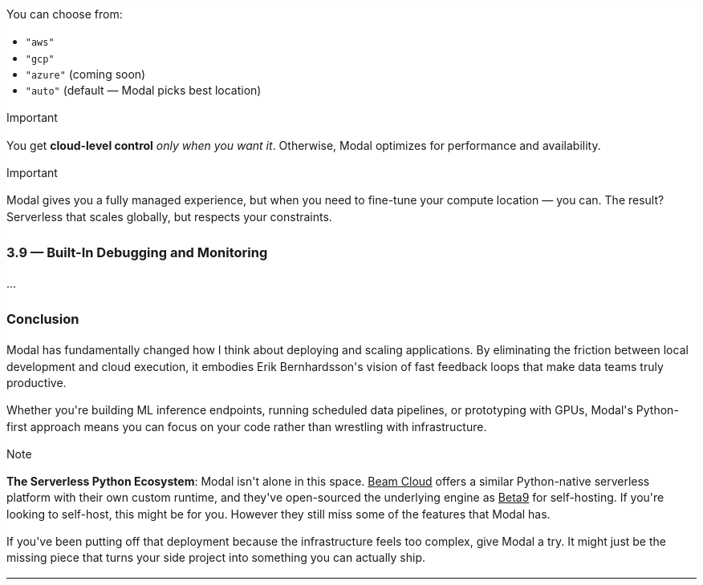 You can choose from:

* `"aws"`
* `"gcp"`
* `"azure"` (coming soon)
* `"auto"` (default — Modal picks best location)

> [!IMPORTANT]
> You get **cloud-level control** *only when you want it*. Otherwise, Modal optimizes for performance and availability.

> [!IMPORTANT]
> Modal gives you a fully managed experience, but when you need to fine-tune your compute location — you can.
> The result? Serverless that scales globally, but respects your constraints.

### 3.9 — Built-In Debugging and Monitoring

...


### Conclusion 

Modal has fundamentally changed how I think about deploying and scaling applications. By eliminating the friction between local development and cloud execution, it embodies Erik Bernhardsson's vision of fast feedback loops that make data teams truly productive.

Whether you're building ML inference endpoints, running scheduled data pipelines, or prototyping with GPUs, Modal's Python-first approach means you can focus on your code rather than wrestling with infrastructure.

> [!NOTE]
> **The Serverless Python Ecosystem**: Modal isn't alone in this space. [Beam Cloud](https://beam.cloud/) offers a similar Python-native serverless platform with their own custom runtime, and they've open-sourced the underlying engine as [Beta9](https://github.com/beam-cloud/beta9) for self-hosting. If you're looking to self-host, this might be for you. However they still miss some of the features that Modal has.

If you've been putting off that deployment because the infrastructure feels too complex, give Modal a try. It might just be the missing piece that turns your side project into something you can actually ship.

---

[^1]: Erik Bernhardsson is the co-founder and CEO of Modal. He was previously CTO of Better.com and spent seven years at Spotify building large-scale data infrastructure. He's also the creator of popular open-source projects like Luigi (Spotify's workflow engine) and Annoy (approximate nearest neighbors library). His 2022 blog post ["What I have been working on: Modal"](https://erikbern.com/2022/12/07/what-i-have-been-working-on-modal.html) explains the foundational vision behind Modal and why data teams deserve better tools.

[^2]: ComfyDeploy is a service that allows you to run ComfyUI workflows remotely on powerful cloud GPUs.

[^3]: The `XFORMERS_ENABLE_TRITON` environment variable is required when using xformers with memory snapshots because Triton kernels need to be properly initialized in the snapshot environment. Without this, you may encounter CUDA-related errors when the snapshot is restored.

[^4]: [CRIU](https://github.com/checkpoint-restore/criu) is a tool that allows you to save the state of a container and restore it later. It is used under the hood by Modal to implement memory snapshots.

[^5]: CRIUGpu Paper https://arxiv.org/html/2502.16631v1

[^6]: NVIDIA has published extensive documentation on CUDA checkpointing with CRIU. See their technical blog post (https://developer.nvidia.com/blog/checkpointing-cuda-applications-with-criu/) and the ongoing discussions about implementation challenges in the CUDA checkpoint repository (https://github.com/NVIDIA/cuda-checkpoint/issues/4).